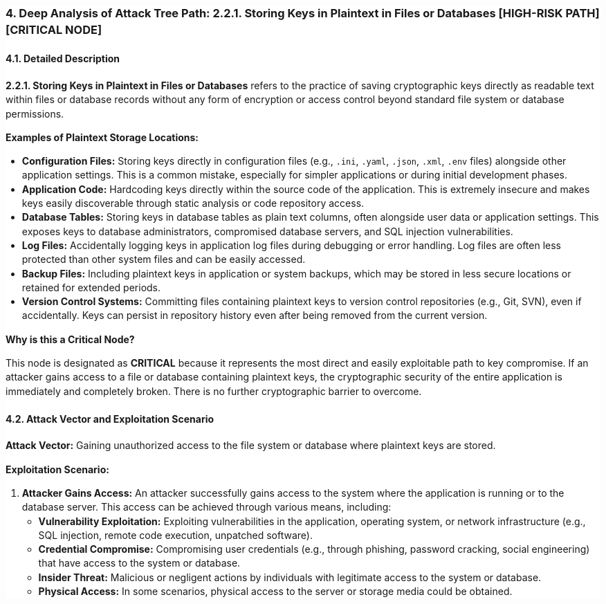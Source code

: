 ### 4. Deep Analysis of Attack Tree Path: 2.2.1. Storing Keys in Plaintext in Files or Databases [HIGH-RISK PATH] [CRITICAL NODE]

#### 4.1. Detailed Description

**2.2.1. Storing Keys in Plaintext in Files or Databases** refers to the practice of saving cryptographic keys directly as readable text within files or database records without any form of encryption or access control beyond standard file system or database permissions.

**Examples of Plaintext Storage Locations:**

*   **Configuration Files:**  Storing keys directly in configuration files (e.g., `.ini`, `.yaml`, `.json`, `.xml`, `.env` files) alongside other application settings. This is a common mistake, especially for simpler applications or during initial development phases.
*   **Application Code:**  Hardcoding keys directly within the source code of the application. This is extremely insecure and makes keys easily discoverable through static analysis or code repository access.
*   **Database Tables:**  Storing keys in database tables as plain text columns, often alongside user data or application settings. This exposes keys to database administrators, compromised database servers, and SQL injection vulnerabilities.
*   **Log Files:**  Accidentally logging keys in application log files during debugging or error handling. Log files are often less protected than other system files and can be easily accessed.
*   **Backup Files:**  Including plaintext keys in application or system backups, which may be stored in less secure locations or retained for extended periods.
*   **Version Control Systems:**  Committing files containing plaintext keys to version control repositories (e.g., Git, SVN), even if accidentally.  Keys can persist in repository history even after being removed from the current version.

**Why is this a Critical Node?**

This node is designated as **CRITICAL** because it represents the most direct and easily exploitable path to key compromise. If an attacker gains access to a file or database containing plaintext keys, the cryptographic security of the entire application is immediately and completely broken. There is no further cryptographic barrier to overcome.

#### 4.2. Attack Vector and Exploitation Scenario

**Attack Vector:**  Gaining unauthorized access to the file system or database where plaintext keys are stored.

**Exploitation Scenario:**

1.  **Attacker Gains Access:** An attacker successfully gains access to the system where the application is running or to the database server. This access can be achieved through various means, including:
    *   **Vulnerability Exploitation:** Exploiting vulnerabilities in the application, operating system, or network infrastructure (e.g., SQL injection, remote code execution, unpatched software).
    *   **Credential Compromise:**  Compromising user credentials (e.g., through phishing, password cracking, social engineering) that have access to the system or database.
    *   **Insider Threat:**  Malicious or negligent actions by individuals with legitimate access to the system or database.
    *   **Physical Access:** In some scenarios, physical access to the server or storage media could be obtained.
